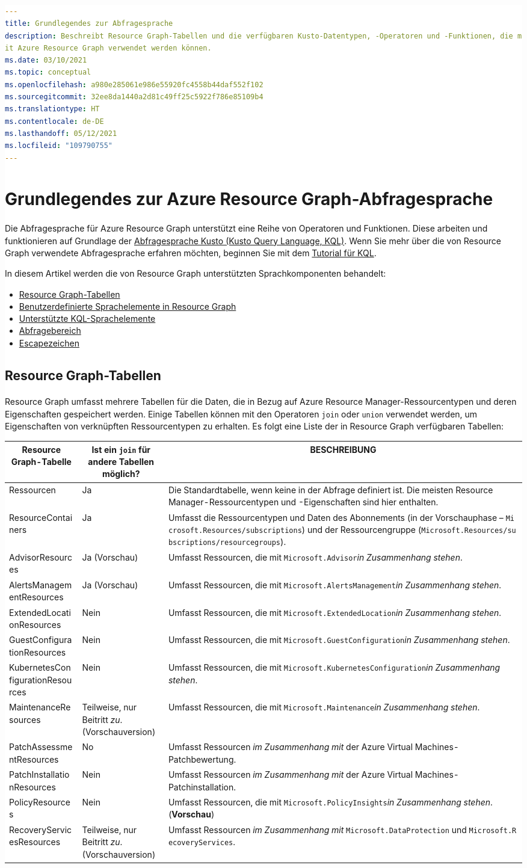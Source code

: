 ```yaml
---
title: Grundlegendes zur Abfragesprache
description: Beschreibt Resource Graph-Tabellen und die verfügbaren Kusto-Datentypen, -Operatoren und -Funktionen, die mit Azure Resource Graph verwendet werden können.
ms.date: 03/10/2021
ms.topic: conceptual
ms.openlocfilehash: a980e285061e986e55920fc4558b44daf552f102
ms.sourcegitcommit: 32ee8da1440a2d81c49ff25c5922f786e85109b4
ms.translationtype: HT
ms.contentlocale: de-DE
ms.lasthandoff: 05/12/2021
ms.locfileid: "109790755"
---
```

# <a name="understanding-the-azure-resource-graph-query-language"></a>Grundlegendes zur Azure Resource Graph-Abfragesprache

Die Abfragesprache für Azure Resource Graph unterstützt eine Reihe von Operatoren und Funktionen. Diese arbeiten und funktionieren auf Grundlage der [Abfragesprache Kusto (Kusto Query Language, KQL)](/azure/kusto/query/index). Wenn Sie mehr über die von Resource Graph verwendete Abfragesprache erfahren möchten, beginnen Sie mit dem [Tutorial für KQL](/azure/kusto/query/tutorial).

In diesem Artikel werden die von Resource Graph unterstützten Sprachkomponenten behandelt:

- [Resource Graph-Tabellen](#resource-graph-tables)
- [Benutzerdefinierte Sprachelemente in Resource Graph](#resource-graph-custom-language-elements)
- [Unterstützte KQL-Sprachelemente](#supported-kql-language-elements)
- [Abfragebereich](#query-scope)
- [Escapezeichen](#escape-characters)

## <a name="resource-graph-tables"></a>Resource Graph-Tabellen

Resource Graph umfasst mehrere Tabellen für die Daten, die in Bezug auf Azure Resource Manager-Ressourcentypen und deren Eigenschaften gespeichert werden. Einige Tabellen können mit den Operatoren `join` oder `union` verwendet werden, um Eigenschaften von verknüpften Ressourcentypen zu erhalten. Es folgt eine Liste der in Resource Graph verfügbaren Tabellen:

|Resource Graph-Tabelle |Ist ein `join` für andere Tabellen möglich? |BESCHREIBUNG |
|---|---|---|
|Ressourcen |Ja |Die Standardtabelle, wenn keine in der Abfrage definiert ist. Die meisten Resource Manager-Ressourcentypen und -Eigenschaften sind hier enthalten. |
|ResourceContainers |Ja |Umfasst die Ressourcentypen und Daten des Abonnements (in der Vorschauphase – `Microsoft.Resources/subscriptions`) und der Ressourcengruppe (`Microsoft.Resources/subscriptions/resourcegroups`). |
|AdvisorResources |Ja (Vorschau) |Umfasst Ressourcen, die mit `Microsoft.Advisor`_in Zusammenhang stehen_. |
|AlertsManagementResources |Ja (Vorschau) |Umfasst Ressourcen, die mit `Microsoft.AlertsManagement`_in Zusammenhang stehen_. |
|ExtendedLocationResources |Nein |Umfasst Ressourcen, die mit `Microsoft.ExtendedLocation`_in Zusammenhang stehen_. |
|GuestConfigurationResources |Nein |Umfasst Ressourcen, die mit `Microsoft.GuestConfiguration`_in Zusammenhang stehen_. |
|KubernetesConfigurationResources |Nein |Umfasst Ressourcen, die mit `Microsoft.KubernetesConfiguration`_in Zusammenhang stehen_. |
|MaintenanceResources |Teilweise, nur Beitritt _zu_. (Vorschauversion) |Umfasst Ressourcen, die mit `Microsoft.Maintenance`_in Zusammenhang stehen_. |
|PatchAssessmentResources|No |Umfasst Ressourcen _im Zusammenhang mit_ der Azure Virtual Machines-Patchbewertung. |
|PatchInstallationResources|Nein |Umfasst Ressourcen _im Zusammenhang mit_ der Azure Virtual Machines-Patchinstallation. |
|PolicyResources |Nein |Umfasst Ressourcen, die mit `Microsoft.PolicyInsights`_in Zusammenhang stehen_. (**Vorschau**) |
|RecoveryServicesResources |Teilweise, nur Beitritt _zu_. (Vorschauversion) |Umfasst Ressourcen _im Zusammenhang mit_ `Microsoft.DataProtection` und `Microsoft.RecoveryServices`. |